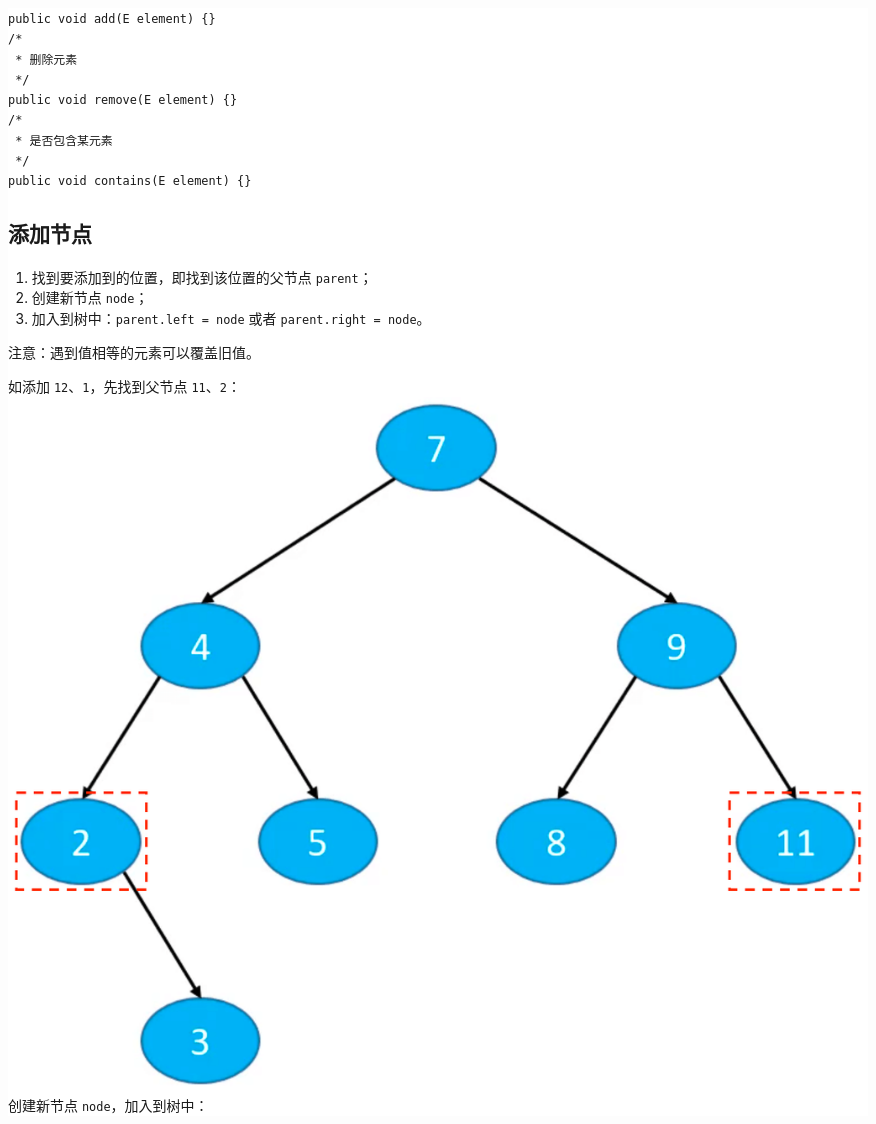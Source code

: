 ```
public void add(E element) {}
/*
 * 删除元素
 */
public void remove(E element) {}
/*
 * 是否包含某元素
 */
public void contains(E element) {}
```

## 添加节点
1. 找到要添加到的位置，即找到该位置的父节点 `parent`；  
2. 创建新节点 `node`；  
3. 加入到树中：`parent.left = node` 或者 `parent.right = node`。

注意：遇到值相等的元素可以覆盖旧值。

如添加 `12`、`1`，先找到父节点 `11`、`2`：
![二叉搜索树04](二叉搜索树/二叉搜索树04.png)
创建新节点 `node`，加入到树中：